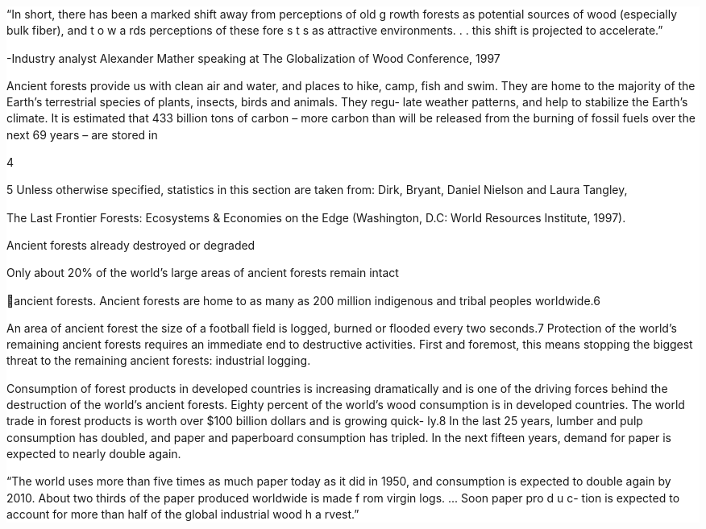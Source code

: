 “In short, there has been a marked
shift away from perceptions of old
g rowth forests as potential sources
of wood (especially bulk fiber), and
t o w a rds perceptions of these fore s t s
as attractive environments. . . this
shift is projected to accelerate.”

-Industry analyst Alexander Mather speaking at
The Globalization of Wood Conference, 1997

Ancient forests provide us with clean air and water,
and places to hike, camp, fish and swim. They
are home to the majority of the Earth’s terrestrial
species of plants, insects, birds and animals. They regu-
late weather patterns, and help to stabilize the Earth’s
climate.   It is estimated that 433 billion tons of carbon
– more carbon than will be released from the burning
of fossil fuels over the next 69 years – are stored in

4

5 Unless otherwise specified, statistics in this section are taken from: Dirk, Bryant, Daniel Nielson and Laura Tangley,

The Last Frontier Forests: Ecosystems & Economies on the Edge (Washington, D.C: World Resources Institute, 1997).

Ancient forests already destroyed or degraded

Only about 20% of the world’s large areas
of ancient forests remain intact

ancient forests.  Ancient forests are home to as many as 200 million indigenous and tribal
peoples worldwide.6

An area of ancient forest the size of a football field is logged, burned or flooded every two
seconds.7 Protection of the world’s remaining ancient forests requires an immediate end to
destructive activities.  First and foremost, this means stopping the biggest threat to the
remaining ancient forests: industrial logging.

Consumption of forest products in developed countries is increasing dramatically and is one
of the driving forces behind the destruction of the world’s ancient forests. Eighty percent of
the world’s wood consumption is in developed countries. The world trade in forest products
is worth over $100 billion dollars and is growing quick-
ly.8  In the last 25 years, lumber and pulp consumption
has doubled, and paper and paperboard consumption
has tripled. In the next fifteen years, demand for paper
is expected to nearly double again.

“The world uses more than five times
as much paper today as it did in 1950,
and consumption is expected to double
again by 2010.  About two thirds of the
paper produced worldwide is made
f rom virgin logs. ... Soon paper pro d u c-
tion is expected to account for more
than half of the global industrial wood
h a rvest.”
